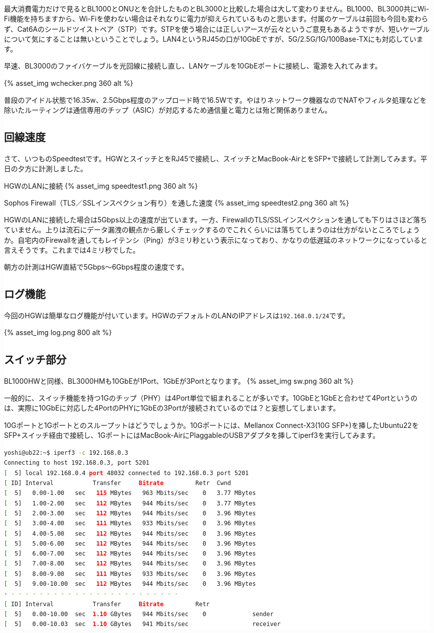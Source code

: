 最大消費電力だけで見るとBL1000とONUとを合計したものとBL3000と比較した場合は大して変わりません。BL1000、BL3000共にWi-Fi機能を持ちますから、Wi-Fiを使わない場合はそれなりに電力が抑えられているものと思います。付属のケーブルは前回も今回も変わらず、Cat6Aのシールドツイストペア（STP）です。STPを使う場合には正しいアースが云々というご意見もあるようですが、短いケーブルについて気にすることは無いということでしょう。LAN4というRJ45の口が10GbEですが、5G/2.5G/1G/100Base-TXにも対応しています。

早速、BL3000のファイバケーブルを光回線に接続し直し、LANケーブルを10GbEポートに接続し、電源を入れてみます。

{% asset_img wchecker.png 360 alt %}

普段のアイドル状態で16.35w、2.5Gbps程度のアップロード時で16.5Wです。やはりネットワーク機器なのでNATやフィルタ処理などを除いたルーティングは通信専用のチップ（ASIC）が対応するため通信量と電力とは殆ど関係ありません。

## 回線速度

さて、いつものSpeedtestです。HGWとスイッチとをRJ45で接続し、スイッチとMacBook-AirとをSFP+で接続して計測してみます。平日の夕方に計測しました。

HGWのLANに接続
{% asset_img speedtest1.png 360 alt %}

Sophos Firewall（TLS／SSLインスペクション有り）を通した速度
{% asset_img speedtest2.png 360 alt %}

HGWのLANに接続した場合は5Gbps以上の速度が出ています。一方、FirewallのTLS/SSLインスペクションを通しても下りはさほど落ちていません。上りは流石にデータ漏洩の観点から厳しくチェックするのでこれくらいには落ちてしまうのは仕方がないところでしょうか。自宅内のFirewallを通してもレイテンシ（Ping）が3ミリ秒という表示になっており、かなりの低遅延のネットワークになっていると言えそうです。これまでは4ミリ秒でした。

朝方の計測はHGW直結で5Gbps〜6Gbps程度の速度です。

## ログ機能

今回のHGWは簡単なログ機能が付いています。HGWのデフォルトのLANのIPアドレスは`192.168.0.1/24`です。

{% asset_img log.png 800 alt %}

## スイッチ部分

BL1000HWと同様、BL3000HMも10GbEが1Port、1GbEが3Portとなります。
{% asset_img sw.png 360 alt %}

一般的に、スイッチ機能を持つ1Gのチップ（PHY）は4Port単位で組まれることが多いです。10GbEと1GbEと合わせて4Portというのは、実際に10GbEに対応した4PortのPHYに1GbEの3Portが接続されているのでは？と妄想してしまいます。

10Gポートと1Gポートとのスループットはどうでしょうか。10Gポートには、Mellanox Connect-X3(10G SFP+)を挿したUbuntu22をSFP+スイッチ経由で接続し、1GポートにはMacBook-AirにPlaggableのUSBアダプタを挿してiperf3を実行してみます。

``` bash
yoshi@ub22:~$ iperf3 -c 192.168.0.3
Connecting to host 192.168.0.3, port 5201
[  5] local 192.168.0.4 port 48032 connected to 192.168.0.3 port 5201
[ ID] Interval           Transfer     Bitrate         Retr  Cwnd
[  5]   0.00-1.00   sec   115 MBytes   963 Mbits/sec    0   3.77 MBytes
[  5]   1.00-2.00   sec   112 MBytes   944 Mbits/sec    0   3.77 MBytes
[  5]   2.00-3.00   sec   112 MBytes   944 Mbits/sec    0   3.96 MBytes
[  5]   3.00-4.00   sec   111 MBytes   933 Mbits/sec    0   3.96 MBytes
[  5]   4.00-5.00   sec   112 MBytes   944 Mbits/sec    0   3.96 MBytes
[  5]   5.00-6.00   sec   112 MBytes   944 Mbits/sec    0   3.96 MBytes
[  5]   6.00-7.00   sec   112 MBytes   944 Mbits/sec    0   3.96 MBytes
[  5]   7.00-8.00   sec   112 MBytes   944 Mbits/sec    0   3.96 MBytes
[  5]   8.00-9.00   sec   111 MBytes   933 Mbits/sec    0   3.96 MBytes
[  5]   9.00-10.00  sec   112 MBytes   944 Mbits/sec    0   3.96 MBytes
- - - - - - - - - - - - - - - - - - - - - - - - -
[ ID] Interval           Transfer     Bitrate         Retr
[  5]   0.00-10.00  sec  1.10 GBytes   944 Mbits/sec    0             sender
[  5]   0.00-10.03  sec  1.10 GBytes   941 Mbits/sec                  receiver
```

